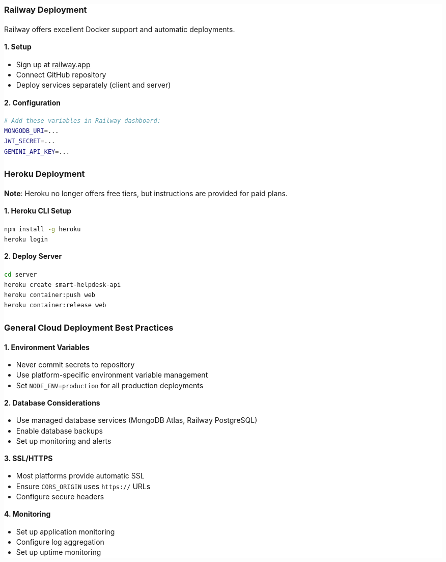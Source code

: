 ### Railway Deployment

Railway offers excellent Docker support and automatic deployments.

**1. Setup**
- Sign up at [railway.app](https://railway.app)
- Connect GitHub repository
- Deploy services separately (client and server)

**2. Configuration**
```bash
# Add these variables in Railway dashboard:
MONGODB_URI=...
JWT_SECRET=...
GEMINI_API_KEY=...
```

### Heroku Deployment

**Note**: Heroku no longer offers free tiers, but instructions are provided for paid plans.

**1. Heroku CLI Setup**
```bash
npm install -g heroku
heroku login
```

**2. Deploy Server**
```bash
cd server
heroku create smart-helpdesk-api
heroku container:push web
heroku container:release web
```

### General Cloud Deployment Best Practices

**1. Environment Variables**
- Never commit secrets to repository
- Use platform-specific environment variable management
- Set `NODE_ENV=production` for all production deployments

**2. Database Considerations**
- Use managed database services (MongoDB Atlas, Railway PostgreSQL)
- Enable database backups
- Set up monitoring and alerts

**3. SSL/HTTPS**
- Most platforms provide automatic SSL
- Ensure `CORS_ORIGIN` uses `https://` URLs
- Configure secure headers

**4. Monitoring**
- Set up application monitoring
- Configure log aggregation
- Set up uptime monitoring
